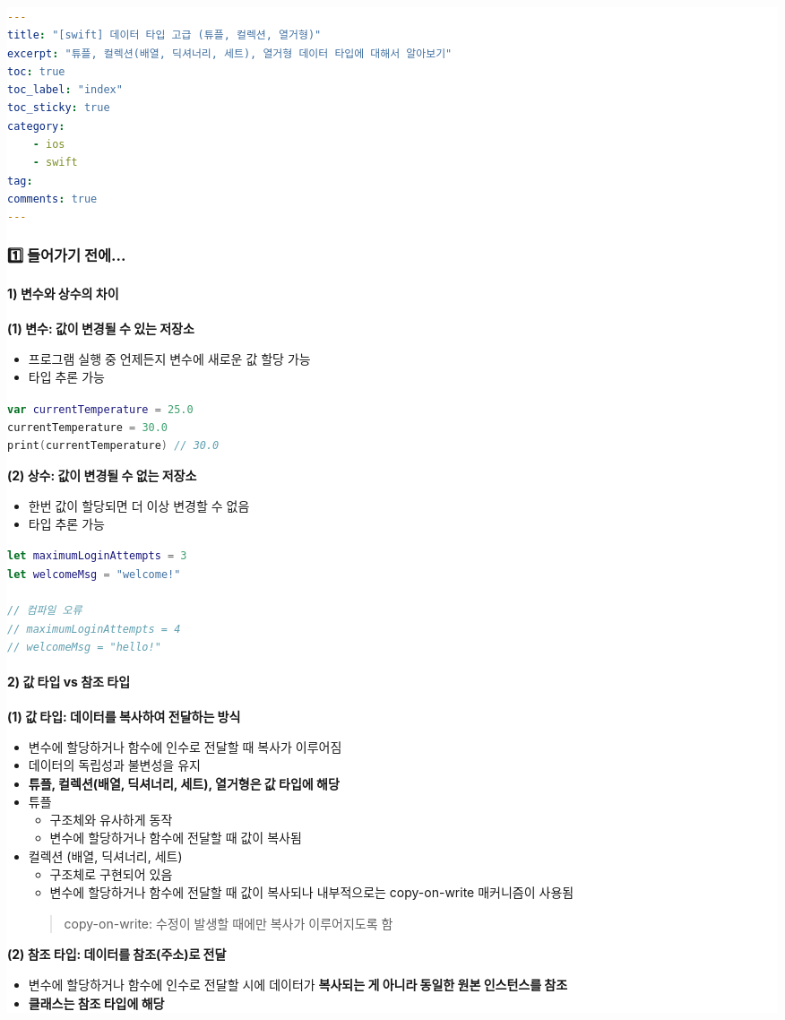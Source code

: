 ```yaml
---
title: "[swift] 데이터 타입 고급 (튜플, 컬렉션, 열거형)"
excerpt: "튜플, 컬렉션(배열, 딕셔너리, 세트), 열거형 데이터 타입에 대해서 알아보기"
toc: true
toc_label: "index"
toc_sticky: true
category:
    - ios
    - swift
tag:
comments: true
---
```


### 1️⃣ 들어가기 전에...
#### 1) 변수와 상수의 차이
**(1) 변수: 값이 변경될 수 있는 저장소**
  - 프로그램 실행 중 언제든지 변수에 새로운 값 할당 가능
  - 타입 추론 가능

```swift
var currentTemperature = 25.0
currentTemperature = 30.0 
print(currentTemperature) // 30.0
```
**(2) 상수: 값이 변경될 수 없는 저장소**
  - 한번 값이 할당되면 더 이상 변경할 수 없음
  - 타입 추론 가능

```swift
let maximumLoginAttempts = 3
let welcomeMsg = "welcome!"

// 컴파일 오류
// maximumLoginAttempts = 4
// welcomeMsg = "hello!"
```
#### 2) 값 타입 vs 참조 타입
**(1) 값 타입: 데이터를 복사하여 전달하는 방식**
  - 변수에 할당하거나 함수에 인수로 전달할 때 복사가 이루어짐
  - 데이터의 독립성과 불변성을 유지
  - **튜플, 컬렉션(배열, 딕셔너리, 세트), 열거형은 값 타입에 해당**
  - 튜플
    - 구조체와 유사하게 동작
    - 변수에 할당하거나 함수에 전달할 때 값이 복사됨
  - 컬렉션 (배열, 딕셔너리, 세트)
    - 구조체로 구현되어 있음
    - 변수에 할당하거나 함수에 전달할 때 값이 복사되나 내부적으로는 copy-on-write 매커니즘이 사용됨 
    > copy-on-write: 수정이 발생할 때에만 복사가 이루어지도록 함 

**(2) 참조 타입: 데이터를 참조(주소)로 전달**
  - 변수에 할당하거나 함수에 인수로 전달할 시에 데이터가 **복사되는 게 아니라 동일한 원본 인스턴스를 참조**
  - **클래스는 참조 타입에 해당**
